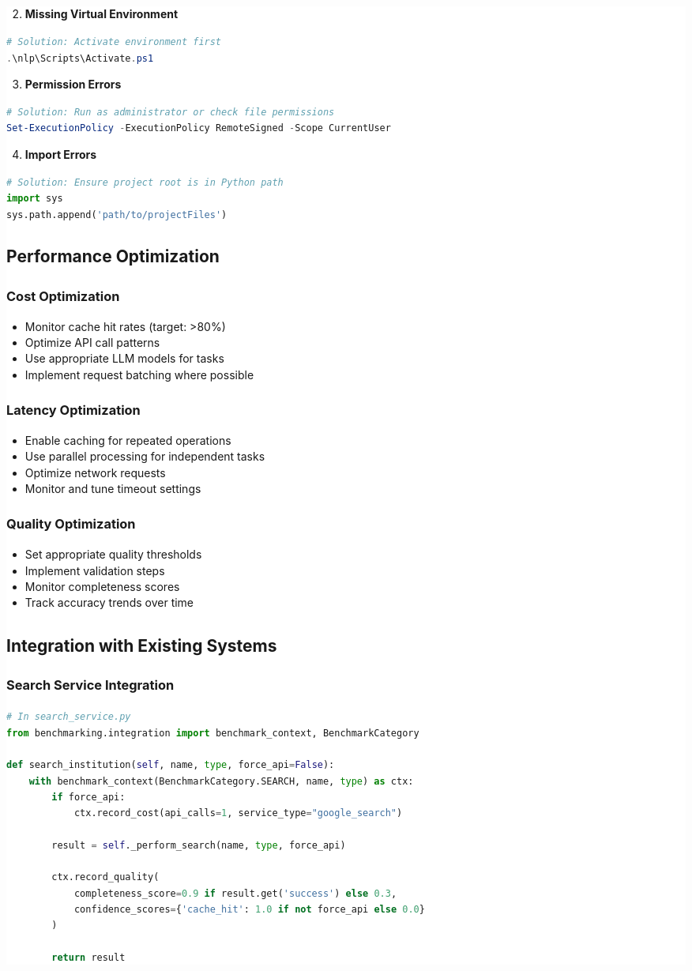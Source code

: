 2. **Missing Virtual Environment**
```powershell
# Solution: Activate environment first
.\nlp\Scripts\Activate.ps1
```

3. **Permission Errors**
```powershell
# Solution: Run as administrator or check file permissions
Set-ExecutionPolicy -ExecutionPolicy RemoteSigned -Scope CurrentUser
```

4. **Import Errors**
```python
# Solution: Ensure project root is in Python path
import sys
sys.path.append('path/to/projectFiles')
```

## Performance Optimization

### Cost Optimization
- Monitor cache hit rates (target: >80%)
- Optimize API call patterns
- Use appropriate LLM models for tasks
- Implement request batching where possible

### Latency Optimization
- Enable caching for repeated operations
- Use parallel processing for independent tasks
- Optimize network requests
- Monitor and tune timeout settings

### Quality Optimization
- Set appropriate quality thresholds
- Implement validation steps
- Monitor completeness scores
- Track accuracy trends over time

## Integration with Existing Systems

### Search Service Integration
```python
# In search_service.py
from benchmarking.integration import benchmark_context, BenchmarkCategory

def search_institution(self, name, type, force_api=False):
    with benchmark_context(BenchmarkCategory.SEARCH, name, type) as ctx:
        if force_api:
            ctx.record_cost(api_calls=1, service_type="google_search")
        
        result = self._perform_search(name, type, force_api)
        
        ctx.record_quality(
            completeness_score=0.9 if result.get('success') else 0.3,
            confidence_scores={'cache_hit': 1.0 if not force_api else 0.0}
        )
        
        return result
```
